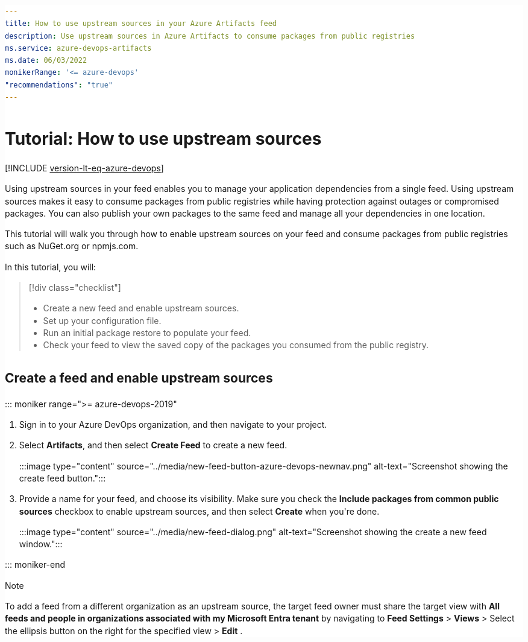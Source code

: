 ```yaml
---
title: How to use upstream sources in your Azure Artifacts feed
description: Use upstream sources in Azure Artifacts to consume packages from public registries
ms.service: azure-devops-artifacts
ms.date: 06/03/2022
monikerRange: '<= azure-devops'
"recommendations": "true"
---
```


# Tutorial: How to use upstream sources

[!INCLUDE [version-lt-eq-azure-devops](../../includes/version-lt-eq-azure-devops.md)]

Using upstream sources in your feed enables you to manage your application dependencies from a single feed. Using upstream sources makes it easy to consume packages from public registries while having protection against outages or compromised packages. You can also publish your own packages to the same feed and manage all your dependencies in one location.

This tutorial will walk you through how to enable upstream sources on your feed and consume packages from public registries such as NuGet.org or npmjs.com.

In this tutorial, you will:

>[!div class="checklist"]  
> * Create a new feed and enable upstream sources.
> * Set up your configuration file.
> * Run an initial package restore to populate your feed.
> * Check your feed to view the saved copy of the packages you consumed from the public registry.

## Create a feed and enable upstream sources

::: moniker range=">= azure-devops-2019"

1. Sign in to your Azure DevOps organization, and then navigate to your project.

1. Select **Artifacts**, and then select **Create Feed** to create a new feed.

    :::image type="content" source="../media/new-feed-button-azure-devops-newnav.png" alt-text="Screenshot showing the create feed button.":::

1. Provide a name for your feed, and choose its visibility. Make sure you check the **Include packages from common public sources** checkbox to enable upstream sources, and then select **Create** when you're done.

    :::image type="content" source="../media/new-feed-dialog.png" alt-text="Screenshot showing the create a new feed window.":::

::: moniker-end

> [!NOTE]
> To add a feed from a different organization as an upstream source, the target feed owner must share the target view with **All feeds and people in organizations associated with my Microsoft Entra tenant** by navigating to **Feed Settings** > **Views** > Select the ellipsis button on the right for the specified view > **Edit** .
